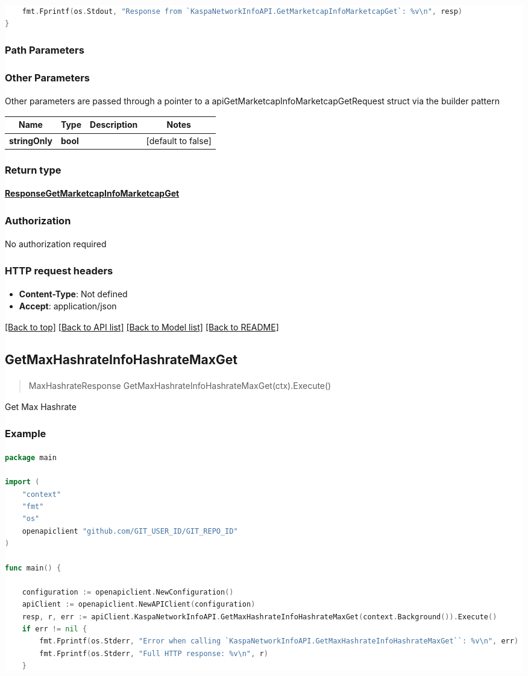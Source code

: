 ```go
	fmt.Fprintf(os.Stdout, "Response from `KaspaNetworkInfoAPI.GetMarketcapInfoMarketcapGet`: %v\n", resp)
}
```

### Path Parameters



### Other Parameters

Other parameters are passed through a pointer to a apiGetMarketcapInfoMarketcapGetRequest struct via the builder pattern


Name | Type | Description  | Notes
------------- | ------------- | ------------- | -------------
 **stringOnly** | **bool** |  | [default to false]

### Return type

[**ResponseGetMarketcapInfoMarketcapGet**](ResponseGetMarketcapInfoMarketcapGet.md)

### Authorization

No authorization required

### HTTP request headers

- **Content-Type**: Not defined
- **Accept**: application/json

[[Back to top]](#) [[Back to API list]](../README.md#documentation-for-api-endpoints)
[[Back to Model list]](../README.md#documentation-for-models)
[[Back to README]](../README.md)


## GetMaxHashrateInfoHashrateMaxGet

> MaxHashrateResponse GetMaxHashrateInfoHashrateMaxGet(ctx).Execute()

Get Max Hashrate



### Example

```go
package main

import (
	"context"
	"fmt"
	"os"
	openapiclient "github.com/GIT_USER_ID/GIT_REPO_ID"
)

func main() {

	configuration := openapiclient.NewConfiguration()
	apiClient := openapiclient.NewAPIClient(configuration)
	resp, r, err := apiClient.KaspaNetworkInfoAPI.GetMaxHashrateInfoHashrateMaxGet(context.Background()).Execute()
	if err != nil {
		fmt.Fprintf(os.Stderr, "Error when calling `KaspaNetworkInfoAPI.GetMaxHashrateInfoHashrateMaxGet``: %v\n", err)
		fmt.Fprintf(os.Stderr, "Full HTTP response: %v\n", r)
	}
```